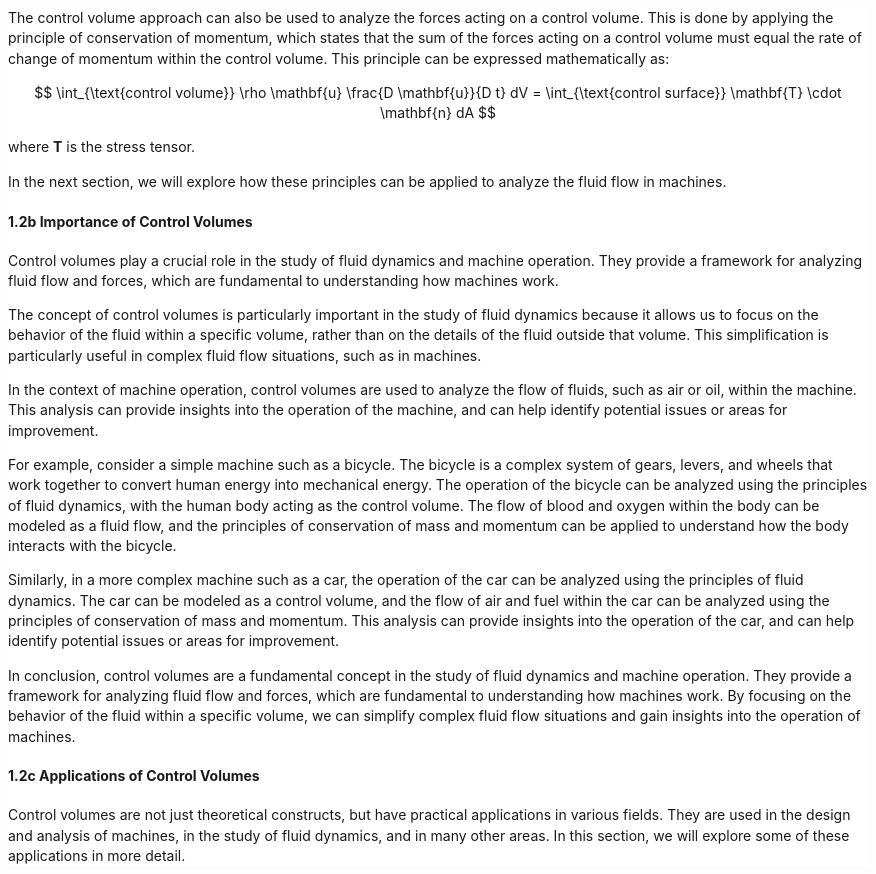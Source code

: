 The control volume approach can also be used to analyze the forces acting on a control volume. This is done by applying the principle of conservation of momentum, which states that the sum of the forces acting on a control volume must equal the rate of change of momentum within the control volume. This principle can be expressed mathematically as:

$$
\int_{\text{control volume}} \rho \mathbf{u} \frac{D \mathbf{u}}{D t} dV = \int_{\text{control surface}} \mathbf{T} \cdot \mathbf{n} dA
$$

where $\mathbf{T}$ is the stress tensor.

In the next section, we will explore how these principles can be applied to analyze the fluid flow in machines.




#### 1.2b Importance of Control Volumes

Control volumes play a crucial role in the study of fluid dynamics and machine operation. They provide a framework for analyzing fluid flow and forces, which are fundamental to understanding how machines work. 

The concept of control volumes is particularly important in the study of fluid dynamics because it allows us to focus on the behavior of the fluid within a specific volume, rather than on the details of the fluid outside that volume. This simplification is particularly useful in complex fluid flow situations, such as in machines.

In the context of machine operation, control volumes are used to analyze the flow of fluids, such as air or oil, within the machine. This analysis can provide insights into the operation of the machine, and can help identify potential issues or areas for improvement.

For example, consider a simple machine such as a bicycle. The bicycle is a complex system of gears, levers, and wheels that work together to convert human energy into mechanical energy. The operation of the bicycle can be analyzed using the principles of fluid dynamics, with the human body acting as the control volume. The flow of blood and oxygen within the body can be modeled as a fluid flow, and the principles of conservation of mass and momentum can be applied to understand how the body interacts with the bicycle.

Similarly, in a more complex machine such as a car, the operation of the car can be analyzed using the principles of fluid dynamics. The car can be modeled as a control volume, and the flow of air and fuel within the car can be analyzed using the principles of conservation of mass and momentum. This analysis can provide insights into the operation of the car, and can help identify potential issues or areas for improvement.

In conclusion, control volumes are a fundamental concept in the study of fluid dynamics and machine operation. They provide a framework for analyzing fluid flow and forces, which are fundamental to understanding how machines work. By focusing on the behavior of the fluid within a specific volume, we can simplify complex fluid flow situations and gain insights into the operation of machines.

#### 1.2c Applications of Control Volumes

Control volumes are not just theoretical constructs, but have practical applications in various fields. They are used in the design and analysis of machines, in the study of fluid dynamics, and in many other areas. In this section, we will explore some of these applications in more detail.
